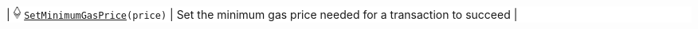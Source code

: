 | [<img src=e.png height=16>][Os6] [`SetMinimumGasPrice`][O6]`(price)`               | Set the minimum gas price needed for a transaction to succeed                                    |

[ArbAddressTable_link]: https://github.com/OffchainLabs/nitro/blob/master/precompiles/ArbAddressTable.go
[ArbAggregator_link]: https://github.com/OffchainLabs/nitro/blob/master/precompiles/ArbAddressTable.go
[ArbBLS_link]: https://github.com/OffchainLabs/nitro/blob/master/precompiles/ArbBLS.go
[ArbDebug_link]: https://github.com/OffchainLabs/nitro/blob/master/precompiles/ArbDebug.go
[ArbFunctionTable_link]: https://github.com/OffchainLabs/nitro/blob/master/precompiles/ArbFunctionTable.go
[ArbInfo_link]: https://github.com/OffchainLabs/nitro/blob/master/precompiles/ArbInfo.go
[ArbGasInfo_link]: https://github.com/OffchainLabs/nitro/blob/master/precompiles/ArbGasInfo.go
[ArbosTest_link]: https://github.com/OffchainLabs/nitro/blob/master/precompiles/ArbosTest.go
[ArbOwner_link]: https://github.com/OffchainLabs/nitro/blob/master/precompiles/ArbOwner.go
[ArbOwnerPublic_link]: https://github.com/OffchainLabs/nitro/blob/master/precompiles/ArbOwnerPublic.go
[ArbRetryableTx_link]: https://github.com/OffchainLabs/nitro/blob/master/precompiles/ArbRetryableTx.go
[ArbStatistics_link]: https://github.com/OffchainLabs/nitro/blob/master/precompiles/ArbStatistics.go
[ArbSys_link]: https://github.com/OffchainLabs/nitro/blob/master/precompiles/ArbSys.go
[AT0]: https://github.com/OffchainLabs/nitro/blob/704e82bb38ae3ccd70c35e31934c7b45f6c25561/precompiles/ArbAddressTable.go#L18
[AT1]: https://github.com/OffchainLabs/nitro/blob/704e82bb38ae3ccd70c35e31934c7b45f6c25561/precompiles/ArbAddressTable.go#L23
[AT2]: https://github.com/OffchainLabs/nitro/blob/704e82bb38ae3ccd70c35e31934c7b45f6c25561/precompiles/ArbAddressTable.go#L28
[AT3]: https://github.com/OffchainLabs/nitro/blob/704e82bb38ae3ccd70c35e31934c7b45f6c25561/precompiles/ArbAddressTable.go#L41
[AT4]: https://github.com/OffchainLabs/nitro/blob/704e82bb38ae3ccd70c35e31934c7b45f6c25561/precompiles/ArbAddressTable.go#L53
[AT5]: https://github.com/OffchainLabs/nitro/blob/704e82bb38ae3ccd70c35e31934c7b45f6c25561/precompiles/ArbAddressTable.go#L68
[AT6]: https://github.com/OffchainLabs/nitro/blob/704e82bb38ae3ccd70c35e31934c7b45f6c25561/precompiles/ArbAddressTable.go#L74
[ATs0]: https://github.com/OffchainLabs/nitro/blob/704e82bb38ae3ccd70c35e31934c7b45f6c25561/solgen/src/precompiles/ArbAddressTable.sol#L31
[ATs1]: https://github.com/OffchainLabs/nitro/blob/704e82bb38ae3ccd70c35e31934c7b45f6c25561/solgen/src/precompiles/ArbAddressTable.sol#L38
[ATs2]: https://github.com/OffchainLabs/nitro/blob/704e82bb38ae3ccd70c35e31934c7b45f6c25561/solgen/src/precompiles/ArbAddressTable.sol#L46
[ATs3]: https://github.com/OffchainLabs/nitro/blob/704e82bb38ae3ccd70c35e31934c7b45f6c25561/solgen/src/precompiles/ArbAddressTable.sol#L55
[ATs4]: https://github.com/OffchainLabs/nitro/blob/704e82bb38ae3ccd70c35e31934c7b45f6c25561/solgen/src/precompiles/ArbAddressTable.sol#L61
[ATs5]: https://github.com/OffchainLabs/nitro/blob/704e82bb38ae3ccd70c35e31934c7b45f6c25561/solgen/src/precompiles/ArbAddressTable.sol#L68
[ATs6]: https://github.com/OffchainLabs/nitro/blob/704e82bb38ae3ccd70c35e31934c7b45f6c25561/solgen/src/precompiles/ArbAddressTable.sol#L73
[A0]: https://github.com/OffchainLabs/nitro/blob/704e82bb38ae3ccd70c35e31934c7b45f6c25561/precompiles/ArbAggregator.go#L22
[A1]: https://github.com/OffchainLabs/nitro/blob/704e82bb38ae3ccd70c35e31934c7b45f6c25561/precompiles/ArbAggregator.go#L39
[A2]: https://github.com/OffchainLabs/nitro/blob/704e82bb38ae3ccd70c35e31934c7b45f6c25561/precompiles/ArbAggregator.go#L48
[A3]: https://github.com/OffchainLabs/nitro/blob/704e82bb38ae3ccd70c35e31934c7b45f6c25561/precompiles/ArbAggregator.go#L53
[A4]: https://github.com/OffchainLabs/nitro/blob/704e82bb38ae3ccd70c35e31934c7b45f6c25561/precompiles/ArbAggregator.go#L70
[A5]: https://github.com/OffchainLabs/nitro/blob/704e82bb38ae3ccd70c35e31934c7b45f6c25561/precompiles/ArbAggregator.go#L75
[A6]: https://github.com/OffchainLabs/nitro/blob/704e82bb38ae3ccd70c35e31934c7b45f6c25561/precompiles/ArbAggregator.go#L87
[A7]: https://github.com/OffchainLabs/nitro/blob/704e82bb38ae3ccd70c35e31934c7b45f6c25561/precompiles/ArbAggregator.go#L92
[A8]: https://github.com/OffchainLabs/nitro/blob/704e82bb38ae3ccd70c35e31934c7b45f6c25561/precompiles/ArbAggregator.go#L104
[A9]: https://github.com/OffchainLabs/nitro/blob/704e82bb38ae3ccd70c35e31934c7b45f6c25561/precompiles/ArbAggregator.go#L109
[As0]: https://github.com/OffchainLabs/nitro/blob/704e82bb38ae3ccd70c35e31934c7b45f6c25561/solgen/src/precompiles/ArbAggregator.sol#L28
[As1]: https://github.com/OffchainLabs/nitro/blob/704e82bb38ae3ccd70c35e31934c7b45f6c25561/solgen/src/precompiles/ArbAggregator.sol#L32
[As2]: https://github.com/OffchainLabs/nitro/blob/704e82bb38ae3ccd70c35e31934c7b45f6c25561/solgen/src/precompiles/ArbAggregator.sol#L35
[As3]: https://github.com/OffchainLabs/nitro/blob/704e82bb38ae3ccd70c35e31934c7b45f6c25561/solgen/src/precompiles/ArbAggregator.sol#L40
[As4]: https://github.com/OffchainLabs/nitro/blob/704e82bb38ae3ccd70c35e31934c7b45f6c25561/solgen/src/precompiles/ArbAggregator.sol#L45
[As5]: https://github.com/OffchainLabs/nitro/blob/704e82bb38ae3ccd70c35e31934c7b45f6c25561/solgen/src/precompiles/ArbAggregator.sol#L51
[As6]: https://github.com/OffchainLabs/nitro/blob/704e82bb38ae3ccd70c35e31934c7b45f6c25561/solgen/src/precompiles/ArbAggregator.sol#L56
[As7]: https://github.com/OffchainLabs/nitro/blob/704e82bb38ae3ccd70c35e31934c7b45f6c25561/solgen/src/precompiles/ArbAggregator.sol#L62
[As8]: https://github.com/OffchainLabs/nitro/blob/704e82bb38ae3ccd70c35e31934c7b45f6c25561/solgen/src/precompiles/ArbAggregator.sol#L66
[As9]: https://github.com/OffchainLabs/nitro/blob/704e82bb38ae3ccd70c35e31934c7b45f6c25561/solgen/src/precompiles/ArbAggregator.sol#L73
[B0]: https://github.com/OffchainLabs/nitro/blob/704e82bb38ae3ccd70c35e31934c7b45f6c25561/precompiles/ArbBLS.go#L27
[B1]: https://github.com/OffchainLabs/nitro/blob/704e82bb38ae3ccd70c35e31934c7b45f6c25561/precompiles/ArbBLS.go#L32
[B2]: https://github.com/OffchainLabs/nitro/blob/704e82bb38ae3ccd70c35e31934c7b45f6c25561/precompiles/ArbBLS.go#L37
[B3]: https://github.com/OffchainLabs/nitro/blob/704e82bb38ae3ccd70c35e31934c7b45f6c25561/precompiles/ArbBLS.go#L46
[Bs0]: https://github.com/OffchainLabs/nitro/blob/704e82bb38ae3ccd70c35e31934c7b45f6c25561/solgen/src/precompiles/ArbBLS.sol#L44
[Bs1]: https://github.com/OffchainLabs/nitro/blob/704e82bb38ae3ccd70c35e31934c7b45f6c25561/solgen/src/precompiles/ArbBLS.sol#L52
[Bs2]: https://github.com/OffchainLabs/nitro/blob/704e82bb38ae3ccd70c35e31934c7b45f6c25561/solgen/src/precompiles/ArbBLS.sol#L63
[Bs3]: https://github.com/OffchainLabs/nitro/blob/704e82bb38ae3ccd70c35e31934c7b45f6c25561/solgen/src/precompiles/ArbBLS.sol#L66
[Bd0]: https://github.com/OffchainLabs/nitro/blob/704e82bb38ae3ccd70c35e31934c7b45f6c25561/precompiles/ArbBLS.go#L17
[Bd1]: https://github.com/OffchainLabs/nitro/blob/704e82bb38ae3ccd70c35e31934c7b45f6c25561/precompiles/ArbBLS.go#L22
[Bds0]: https://github.com/OffchainLabs/nitro/blob/704e82bb38ae3ccd70c35e31934c7b45f6c25561/solgen/src/precompiles/ArbBLS.sol#L25
[Bds1]: https://github.com/OffchainLabs/nitro/blob/704e82bb38ae3ccd70c35e31934c7b45f6c25561/solgen/src/precompiles/ArbBLS.sol#L33
[D0]: https://github.com/OffchainLabs/nitro/blob/704e82bb38ae3ccd70c35e31934c7b45f6c25561/precompiles/ArbDebug.go#L38
[D1]: https://github.com/OffchainLabs/nitro/blob/704e82bb38ae3ccd70c35e31934c7b45f6c25561/precompiles/ArbDebug.go#L19
[Ds0]: https://github.com/OffchainLabs/nitro/blob/704e82bb38ae3ccd70c35e31934c7b45f6c25561/solgen/src/precompiles/ArbDebug.sol#L27
[Ds1]: https://github.com/OffchainLabs/nitro/blob/704e82bb38ae3ccd70c35e31934c7b45f6c25561/solgen/src/precompiles/ArbDebug.sol#L30
[De0]: https://github.com/OffchainLabs/nitro/blob/704e82bb38ae3ccd70c35e31934c7b45f6c25561/precompiles/ArbDebug.go#L24
[De1]: https://github.com/OffchainLabs/nitro/blob/704e82bb38ae3ccd70c35e31934c7b45f6c25561/precompiles/ArbDebug.go#L29
[De2]: https://github.com/OffchainLabs/nitro/blob/704e82bb38ae3ccd70c35e31934c7b45f6c25561/precompiles/ArbDebug.go#L13
[Des1]: https://github.com/OffchainLabs/nitro/blob/704e82bb38ae3ccd70c35e31934c7b45f6c25561/solgen/src/precompiles/ArbDebug.sol#L34
[Des2]: https://github.com/OffchainLabs/nitro/blob/704e82bb38ae3ccd70c35e31934c7b45f6c25561/solgen/src/precompiles/ArbDebug.sol#L41
[FT0]: https://github.com/OffchainLabs/nitro/blob/704e82bb38ae3ccd70c35e31934c7b45f6c25561/precompiles/ArbFunctionTable.go#L30
[FT1]: https://github.com/OffchainLabs/nitro/blob/704e82bb38ae3ccd70c35e31934c7b45f6c25561/precompiles/ArbFunctionTable.go#L25
[FT2]: https://github.com/OffchainLabs/nitro/blob/704e82bb38ae3ccd70c35e31934c7b45f6c25561/precompiles/ArbFunctionTable.go#L20
[FTs0]: https://github.com/OffchainLabs/nitro/blob/704e82bb38ae3ccd70c35e31934c7b45f6c25561/solgen/src/precompiles/ArbFunctionTable.sol#L35
[FTs1]: https://github.com/OffchainLabs/nitro/blob/704e82bb38ae3ccd70c35e31934c7b45f6c25561/solgen/src/precompiles/ArbFunctionTable.sol#L32
[FTs2]: https://github.com/OffchainLabs/nitro/blob/704e82bb38ae3ccd70c35e31934c7b45f6c25561/solgen/src/precompiles/ArbFunctionTable.sol#L29
[GI0]: https://github.com/OffchainLabs/nitro/blob/704e82bb38ae3ccd70c35e31934c7b45f6c25561/precompiles/ArbGasInfo.go#L27
[GI1]: https://github.com/OffchainLabs/nitro/blob/704e82bb38ae3ccd70c35e31934c7b45f6c25561/precompiles/ArbGasInfo.go#L63
[GI2]: https://github.com/OffchainLabs/nitro/blob/704e82bb38ae3ccd70c35e31934c7b45f6c25561/precompiles/ArbGasInfo.go#L75
[GI3]: https://github.com/OffchainLabs/nitro/blob/704e82bb38ae3ccd70c35e31934c7b45f6c25561/precompiles/ArbGasInfo.go#L99
[GI4]: https://github.com/OffchainLabs/nitro/blob/704e82bb38ae3ccd70c35e31934c7b45f6c25561/precompiles/ArbGasInfo.go#L111
[GI5]: https://github.com/OffchainLabs/nitro/blob/704e82bb38ae3ccd70c35e31934c7b45f6c25561/precompiles/ArbGasInfo.go#L120
[GI6]: https://github.com/OffchainLabs/nitro/blob/704e82bb38ae3ccd70c35e31934c7b45f6c25561/precompiles/ArbGasInfo.go#L125
[GI7]: https://github.com/OffchainLabs/nitro/blob/704e82bb38ae3ccd70c35e31934c7b45f6c25561/precompiles/ArbGasInfo.go#L130
[GI8]: https://github.com/OffchainLabs/nitro/blob/704e82bb38ae3ccd70c35e31934c7b45f6c25561/precompiles/ArbGasInfo.go#L135
[GI9]: https://github.com/OffchainLabs/nitro/blob/704e82bb38ae3ccd70c35e31934c7b45f6c25561/precompiles/ArbGasInfo.go#L140
[GI10]: https://github.com/OffchainLabs/nitro/blob/704e82bb38ae3ccd70c35e31934c7b45f6c25561/precompiles/ArbGasInfo.go#L145
[GI11]: https://github.com/OffchainLabs/nitro/blob/704e82bb38ae3ccd70c35e31934c7b45f6c25561/precompiles/ArbGasInfo.go#L150
[GI12]: https://github.com/OffchainLabs/nitro/blob/704e82bb38ae3ccd70c35e31934c7b45f6c25561/precompiles/ArbGasInfo.go#L155
[GI13]: https://github.com/OffchainLabs/nitro/blob/704e82bb38ae3ccd70c35e31934c7b45f6c25561/precompiles/ArbGasInfo.go#L160
[GIs0]: https://github.com/OffchainLabs/nitro/blob/704e82bb38ae3ccd70c35e31934c7b45f6c25561/solgen/src/precompiles/ArbGasInfo.sol#L36
[GIs1]: https://github.com/OffchainLabs/nitro/blob/704e82bb38ae3ccd70c35e31934c7b45f6c25561/solgen/src/precompiles/ArbGasInfo.sol#L58
[GIs2]: https://github.com/OffchainLabs/nitro/blob/704e82bb38ae3ccd70c35e31934c7b45f6c25561/solgen/src/precompiles/ArbGasInfo.sol#L72
[GIs3]: https://github.com/OffchainLabs/nitro/blob/704e82bb38ae3ccd70c35e31934c7b45f6c25561/solgen/src/precompiles/ArbGasInfo.sol#L83
[GIs4]: https://github.com/OffchainLabs/nitro/blob/704e82bb38ae3ccd70c35e31934c7b45f6c25561/solgen/src/precompiles/ArbGasInfo.sol#L94
[GIs5]: https://github.com/OffchainLabs/nitro/blob/704e82bb38ae3ccd70c35e31934c7b45f6c25561/solgen/src/precompiles/ArbGasInfo.sol#L104
[GIs6]: https://github.com/OffchainLabs/nitro/blob/704e82bb38ae3ccd70c35e31934c7b45f6c25561/solgen/src/precompiles/ArbGasInfo.sol#L107
[GIs7]: https://github.com/OffchainLabs/nitro/blob/704e82bb38ae3ccd70c35e31934c7b45f6c25561/solgen/src/precompiles/ArbGasInfo.sol#L110
[GIs8]: https://github.com/OffchainLabs/nitro/blob/704e82bb38ae3ccd70c35e31934c7b45f6c25561/solgen/src/precompiles/ArbGasInfo.sol#L113
[GIs9]: https://github.com/OffchainLabs/nitro/blob/704e82bb38ae3ccd70c35e31934c7b45f6c25561/solgen/src/precompiles/ArbGasInfo.sol#L116
[GIs10]: https://github.com/OffchainLabs/nitro/blob/704e82bb38ae3ccd70c35e31934c7b45f6c25561/solgen/src/precompiles/ArbGasInfo.sol#L119
[GIs11]: https://github.com/OffchainLabs/nitro/blob/704e82bb38ae3ccd70c35e31934c7b45f6c25561/solgen/src/precompiles/ArbGasInfo.sol#L122
[GIs12]: https://github.com/OffchainLabs/nitro/blob/704e82bb38ae3ccd70c35e31934c7b45f6c25561/solgen/src/precompiles/ArbGasInfo.sol#L125
[GIs13]: https://github.com/OffchainLabs/nitro/blob/704e82bb38ae3ccd70c35e31934c7b45f6c25561/solgen/src/precompiles/ArbGasInfo.sol#L128
[I0]: https://github.com/OffchainLabs/nitro/blob/704e82bb38ae3ccd70c35e31934c7b45f6c25561/precompiles/ArbInfo.go#L18
[I1]: https://github.com/OffchainLabs/nitro/blob/704e82bb38ae3ccd70c35e31934c7b45f6c25561/precompiles/ArbInfo.go#L26
[Is0]: https://github.com/OffchainLabs/nitro/blob/704e82bb38ae3ccd70c35e31934c7b45f6c25561/solgen/src/precompiles/ArbInfo.sol#L25
[Is1]: https://github.com/OffchainLabs/nitro/blob/704e82bb38ae3ccd70c35e31934c7b45f6c25561/solgen/src/precompiles/ArbInfo.sol#L28
[T0]: https://github.com/OffchainLabs/nitro/blob/704e82bb38ae3ccd70c35e31934c7b45f6c25561/precompiles/ArbosTest.go#L17
[Ts0]: https://github.com/OffchainLabs/nitro/blob/704e82bb38ae3ccd70c35e31934c7b45f6c25561/solgen/src/precompiles/ArbosTest.sol#L27
[O0]: https://github.com/OffchainLabs/nitro/blob/704e82bb38ae3ccd70c35e31934c7b45f6c25561/precompiles/ArbOwner.go#L24
[O1]: https://github.com/OffchainLabs/nitro/blob/704e82bb38ae3ccd70c35e31934c7b45f6c25561/precompiles/ArbOwner.go#L29
[O2]: https://github.com/OffchainLabs/nitro/blob/704e82bb38ae3ccd70c35e31934c7b45f6c25561/precompiles/ArbOwner.go#L38
[O3]: https://github.com/OffchainLabs/nitro/blob/704e82bb38ae3ccd70c35e31934c7b45f6c25561/precompiles/ArbOwner.go#L43
[O4]: https://github.com/OffchainLabs/nitro/blob/704e82bb38ae3ccd70c35e31934c7b45f6c25561/precompiles/ArbOwner.go#L48
[O5]: https://github.com/OffchainLabs/nitro/blob/704e82bb38ae3ccd70c35e31934c7b45f6c25561/precompiles/ArbOwner.go#L53
[O6]: https://github.com/OffchainLabs/nitro/blob/704e82bb38ae3ccd70c35e31934c7b45f6c25561/precompiles/ArbOwner.go#L58
[O7]: https://github.com/OffchainLabs/nitro/blob/704e82bb38ae3ccd70c35e31934c7b45f6c25561/precompiles/ArbOwner.go#L63
[O8]: https://github.com/OffchainLabs/nitro/blob/704e82bb38ae3ccd70c35e31934c7b45f6c25561/precompiles/ArbOwner.go#L68
[O9]: https://github.com/OffchainLabs/nitro/blob/704e82bb38ae3ccd70c35e31934c7b45f6c25561/precompiles/ArbOwner.go#L73
[O10]: https://github.com/OffchainLabs/nitro/blob/704e82bb38ae3ccd70c35e31934c7b45f6c25561/precompiles/ArbOwner.go#L78
[O11]: https://github.com/OffchainLabs/nitro/blob/704e82bb38ae3ccd70c35e31934c7b45f6c25561/precompiles/ArbOwner.go#L83
[O12]: https://github.com/OffchainLabs/nitro/blob/704e82bb38ae3ccd70c35e31934c7b45f6c25561/precompiles/ArbOwner.go#L88
[O13]: https://github.com/OffchainLabs/nitro/blob/704e82bb38ae3ccd70c35e31934c7b45f6c25561/precompiles/ArbOwner.go#L93
[O14]: https://github.com/OffchainLabs/nitro/blob/704e82bb38ae3ccd70c35e31934c7b45f6c25561/precompiles/ArbOwner.go#L98
[O15]: https://github.com/OffchainLabs/nitro/blob/704e82bb38ae3ccd70c35e31934c7b45f6c25561/precompiles/ArbOwner.go#L103
[Os0]: https://github.com/OffchainLabs/nitro/blob/704e82bb38ae3ccd70c35e31934c7b45f6c25561/solgen/src/precompiles/ArbOwner.sol#L30
[Os1]: https://github.com/OffchainLabs/nitro/blob/704e82bb38ae3ccd70c35e31934c7b45f6c25561/solgen/src/precompiles/ArbOwner.sol#L33
[Os2]: https://github.com/OffchainLabs/nitro/blob/704e82bb38ae3ccd70c35e31934c7b45f6c25561/solgen/src/precompiles/ArbOwner.sol#L36
[Os3]: https://github.com/OffchainLabs/nitro/blob/704e82bb38ae3ccd70c35e31934c7b45f6c25561/solgen/src/precompiles/ArbOwner.sol#L39
[Os4]: https://github.com/OffchainLabs/nitro/blob/704e82bb38ae3ccd70c35e31934c7b45f6c25561/solgen/src/precompiles/ArbOwner.sol#L42
[Os5]: https://github.com/OffchainLabs/nitro/blob/704e82bb38ae3ccd70c35e31934c7b45f6c25561/solgen/src/precompiles/ArbOwner.sol#L45
[Os6]: https://github.com/OffchainLabs/nitro/blob/704e82bb38ae3ccd70c35e31934c7b45f6c25561/solgen/src/precompiles/ArbOwner.sol#L48
[Os7]: https://github.com/OffchainLabs/nitro/blob/704e82bb38ae3ccd70c35e31934c7b45f6c25561/solgen/src/precompiles/ArbOwner.sol#L51
[Os8]: https://github.com/OffchainLabs/nitro/blob/704e82bb38ae3ccd70c35e31934c7b45f6c25561/solgen/src/precompiles/ArbOwner.sol#L54
[Os9]: https://github.com/OffchainLabs/nitro/blob/704e82bb38ae3ccd70c35e31934c7b45f6c25561/solgen/src/precompiles/ArbOwner.sol#L57
[Os10]: https://github.com/OffchainLabs/nitro/blob/704e82bb38ae3ccd70c35e31934c7b45f6c25561/solgen/src/precompiles/ArbOwner.sol#L60
[Os11]: https://github.com/OffchainLabs/nitro/blob/704e82bb38ae3ccd70c35e31934c7b45f6c25561/solgen/src/precompiles/ArbOwner.sol#L63
[Os12]: https://github.com/OffchainLabs/nitro/blob/704e82bb38ae3ccd70c35e31934c7b45f6c25561/solgen/src/precompiles/ArbOwner.sol#L66
[Os13]: https://github.com/OffchainLabs/nitro/blob/704e82bb38ae3ccd70c35e31934c7b45f6c25561/solgen/src/precompiles/ArbOwner.sol#L69
[Os14]: https://github.com/OffchainLabs/nitro/blob/704e82bb38ae3ccd70c35e31934c7b45f6c25561/solgen/src/precompiles/ArbOwner.sol#L72
[Os15]: https://github.com/OffchainLabs/nitro/blob/704e82bb38ae3ccd70c35e31934c7b45f6c25561/solgen/src/precompiles/ArbOwner.sol#L75
[Oe0]: https://github.com/OffchainLabs/nitro/blob/704e82bb38ae3ccd70c35e31934c7b45f6c25561/precompiles/wrapper.go#L105
[Oes0]: https://github.com/OffchainLabs/nitro/blob/704e82bb38ae3ccd70c35e31934c7b45f6c25561/solgen/src/precompiles/ArbOwner.sol#L78
[OP0]: https://github.com/OffchainLabs/nitro/blob/704e82bb38ae3ccd70c35e31934c7b45f6c25561/precompiles/ArbOwnerPublic.go#L24
[OP1]: https://github.com/OffchainLabs/nitro/blob/704e82bb38ae3ccd70c35e31934c7b45f6c25561/precompiles/ArbOwnerPublic.go#L19
[OP2]: https://github.com/OffchainLabs/nitro/blob/704e82bb38ae3ccd70c35e31934c7b45f6c25561/precompiles/ArbOwnerPublic.go#L29
[OPs0]: https://github.com/OffchainLabs/nitro/blob/704e82bb38ae3ccd70c35e31934c7b45f6c25561/solgen/src/precompiles/ArbOwnerPublic.sol#L25
[OPs1]: https://github.com/OffchainLabs/nitro/blob/704e82bb38ae3ccd70c35e31934c7b45f6c25561/solgen/src/precompiles/ArbOwnerPublic.sol#L28
[OPs2]: https://github.com/OffchainLabs/nitro/blob/704e82bb38ae3ccd70c35e31934c7b45f6c25561/solgen/src/precompiles/ArbOwnerPublic.sol#L31
[RT0]: https://github.com/OffchainLabs/nitro/blob/704e82bb38ae3ccd70c35e31934c7b45f6c25561/precompiles/ArbRetryableTx.go#L184
[RT1]: https://github.com/OffchainLabs/nitro/blob/704e82bb38ae3ccd70c35e31934c7b45f6c25561/precompiles/ArbRetryableTx.go#L171
[RT2]: https://github.com/OffchainLabs/nitro/blob/704e82bb38ae3ccd70c35e31934c7b45f6c25561/precompiles/ArbRetryableTx.go#L110
[RT3]: https://github.com/OffchainLabs/nitro/blob/704e82bb38ae3ccd70c35e31934c7b45f6c25561/precompiles/ArbRetryableTx.go#L115
[RT4]: https://github.com/OffchainLabs/nitro/blob/704e82bb38ae3ccd70c35e31934c7b45f6c25561/precompiles/ArbRetryableTx.go#L132
[RT5]: https://github.com/OffchainLabs/nitro/blob/704e82bb38ae3ccd70c35e31934c7b45f6c25561/precompiles/ArbRetryableTx.go#L36
[RTs0]: https://github.com/OffchainLabs/nitro/blob/704e82bb38ae3ccd70c35e31934c7b45f6c25561/solgen/src/precompiles/ArbRetryableTx.sol#L70
[RTs1]: https://github.com/OffchainLabs/nitro/blob/704e82bb38ae3ccd70c35e31934c7b45f6c25561/solgen/src/precompiles/ArbRetryableTx.sol#L63
[RTs2]: https://github.com/OffchainLabs/nitro/blob/704e82bb38ae3ccd70c35e31934c7b45f6c25561/solgen/src/precompiles/ArbRetryableTx.sol#L38
[RTs3]: https://github.com/OffchainLabs/nitro/blob/704e82bb38ae3ccd70c35e31934c7b45f6c25561/solgen/src/precompiles/ArbRetryableTx.sol#L45
[RTs4]: https://github.com/OffchainLabs/nitro/blob/704e82bb38ae3ccd70c35e31934c7b45f6c25561/solgen/src/precompiles/ArbRetryableTx.sol#L55
[RTs5]: https://github.com/OffchainLabs/nitro/blob/704e82bb38ae3ccd70c35e31934c7b45f6c25561/solgen/src/precompiles/ArbRetryableTx.sol#L32
[RTe0]: https://github.com/OffchainLabs/nitro/blob/704e82bb38ae3ccd70c35e31934c7b45f6c25561/arbos/tx_processor.go#L143
[RTe1]: https://github.com/OffchainLabs/nitro/blob/704e82bb38ae3ccd70c35e31934c7b45f6c25561/precompiles/ArbRetryableTx.go#L163
[RTe2]: https://github.com/OffchainLabs/nitro/blob/704e82bb38ae3ccd70c35e31934c7b45f6c25561/arbos/tx_processor.go#L186
[RTe3]: https://github.com/OffchainLabs/nitro/blob/704e82bb38ae3ccd70c35e31934c7b45f6c25561/precompiles/ArbRetryableTx.go#L209
[RTes0]: https://github.com/OffchainLabs/nitro/blob/704e82bb38ae3ccd70c35e31934c7b45f6c25561/solgen/src/precompiles/ArbRetryableTx.sol#L72
[RTes1]: https://github.com/OffchainLabs/nitro/blob/704e82bb38ae3ccd70c35e31934c7b45f6c25561/solgen/src/precompiles/ArbRetryableTx.sol#L73
[RTes2]: https://github.com/OffchainLabs/nitro/blob/704e82bb38ae3ccd70c35e31934c7b45f6c25561/solgen/src/precompiles/ArbRetryableTx.sol#L74
[RTes3]: https://github.com/OffchainLabs/nitro/blob/704e82bb38ae3ccd70c35e31934c7b45f6c25561/solgen/src/precompiles/ArbRetryableTx.sol#L81
[old_event_link]: https://github.com/OffchainLabs/arb-os/blob/704e82bb38ae3ccd70c35e31934c7b45f6c25561/arb_os/arbretryable.mini#L90
[ST0]: https://github.com/OffchainLabs/nitro/blob/704e82bb38ae3ccd70c35e31934c7b45f6c25561/precompiles/ArbStatistics.go#L19
[STs0]: https://github.com/OffchainLabs/nitro/blob/704e82bb38ae3ccd70c35e31934c7b45f6c25561/solgen/src/precompiles/ArbStatistics.sol#L32
[S0]: https://github.com/OffchainLabs/nitro/blob/704e82bb38ae3ccd70c35e31934c7b45f6c25561/precompiles/ArbSys.go#L30
[S1]: https://github.com/OffchainLabs/nitro/blob/704e82bb38ae3ccd70c35e31934c7b45f6c25561/precompiles/ArbSys.go#L35
[S2]: https://github.com/OffchainLabs/nitro/blob/704e82bb38ae3ccd70c35e31934c7b45f6c25561/precompiles/ArbSys.go#L50
[S3]: https://github.com/OffchainLabs/nitro/blob/704e82bb38ae3ccd70c35e31934c7b45f6c25561/precompiles/ArbSys.go#L55
[S4]: https://github.com/OffchainLabs/nitro/blob/704e82bb38ae3ccd70c35e31934c7b45f6c25561/precompiles/ArbSys.go#L61
[S5]: https://github.com/OffchainLabs/nitro/blob/704e82bb38ae3ccd70c35e31934c7b45f6c25561/precompiles/ArbSys.go#L66
[S6]: https://github.com/OffchainLabs/nitro/blob/704e82bb38ae3ccd70c35e31934c7b45f6c25561/precompiles/ArbSys.go#L71
[S7]: https://github.com/OffchainLabs/nitro/blob/704e82bb38ae3ccd70c35e31934c7b45f6c25561/precompiles/ArbSys.go#L76
[S8]: https://github.com/OffchainLabs/nitro/blob/704e82bb38ae3ccd70c35e31934c7b45f6c25561/precompiles/ArbSys.go#L82
[S9]: https://github.com/OffchainLabs/nitro/blob/704e82bb38ae3ccd70c35e31934c7b45f6c25561/precompiles/ArbSys.go#L98
[S10]: https://github.com/OffchainLabs/nitro/blob/704e82bb38ae3ccd70c35e31934c7b45f6c25561/precompiles/ArbSys.go#L171
[S11]: https://github.com/OffchainLabs/nitro/blob/704e82bb38ae3ccd70c35e31934c7b45f6c25561/precompiles/ArbSys.go#L187
[Ss0]: https://github.com/OffchainLabs/nitro/blob/704e82bb38ae3ccd70c35e31934c7b45f6c25561/solgen/src/precompiles/ArbSys.sol#L31
[Ss1]: https://github.com/OffchainLabs/nitro/blob/704e82bb38ae3ccd70c35e31934c7b45f6c25561/solgen/src/precompiles/ArbSys.sol#L37
[Ss2]: https://github.com/OffchainLabs/nitro/blob/704e82bb38ae3ccd70c35e31934c7b45f6c25561/solgen/src/precompiles/ArbSys.sol#L43
[Ss3]: https://github.com/OffchainLabs/nitro/blob/704e82bb38ae3ccd70c35e31934c7b45f6c25561/solgen/src/precompiles/ArbSys.sol#L49
[Ss4]: https://github.com/OffchainLabs/nitro/blob/704e82bb38ae3ccd70c35e31934c7b45f6c25561/solgen/src/precompiles/ArbSys.sol#L55
[Ss5]: https://github.com/OffchainLabs/nitro/blob/704e82bb38ae3ccd70c35e31934c7b45f6c25561/solgen/src/precompiles/ArbSys.sol#L61
[Ss6]: https://github.com/OffchainLabs/nitro/blob/704e82bb38ae3ccd70c35e31934c7b45f6c25561/solgen/src/precompiles/ArbSys.sol#L69
[Ss7]: https://github.com/OffchainLabs/nitro/blob/704e82bb38ae3ccd70c35e31934c7b45f6c25561/solgen/src/precompiles/ArbSys.sol#L78
[Ss8]: https://github.com/OffchainLabs/nitro/blob/704e82bb38ae3ccd70c35e31934c7b45f6c25561/solgen/src/precompiles/ArbSys.sol#L84
[Ss9]: https://github.com/OffchainLabs/nitro/blob/704e82bb38ae3ccd70c35e31934c7b45f6c25561/solgen/src/precompiles/ArbSys.sol#L100
[Ss10]: https://github.com/OffchainLabs/nitro/blob/704e82bb38ae3ccd70c35e31934c7b45f6c25561/solgen/src/precompiles/ArbSys.sol#L111
[Ss11]: https://github.com/OffchainLabs/nitro/blob/704e82bb38ae3ccd70c35e31934c7b45f6c25561/solgen/src/precompiles/ArbSys.sol#L92
[Se0]: https://github.com/OffchainLabs/nitro/blob/704e82bb38ae3ccd70c35e31934c7b45f6c25561/precompiles/ArbSys.go#L152
[Se1]: https://github.com/OffchainLabs/nitro/blob/704e82bb38ae3ccd70c35e31934c7b45f6c25561/precompiles/ArbSys.go#L138
[Ses0]: https://github.com/OffchainLabs/nitro/blob/704e82bb38ae3ccd70c35e31934c7b45f6c25561/solgen/src/precompiles/ArbSys.sol#L124
[Ses1]: https://github.com/OffchainLabs/nitro/blob/704e82bb38ae3ccd70c35e31934c7b45f6c25561/solgen/src/precompiles/ArbSys.sol#L143
[Sr0]: https://github.com/OffchainLabs/arb-os/blob/89e36db597c4857a4dac3efd7cc01b13c7845cc0/arb_os/arbsys.mini#L335
[Sr1]: https://github.com/OffchainLabs/arb-os/blob/89e36db597c4857a4dac3efd7cc01b13c7845cc0/arb_os/arbsys.mini#L315
[Srs0]: https://github.com/OffchainLabs/arb-os/blob/89e36db597c4857a4dac3efd7cc01b13c7845cc0/contracts/arbos/builtin/ArbSys.sol#L51
[Srs1]: https://github.com/OffchainLabs/arb-os/blob/89e36db597c4857a4dac3efd7cc01b13c7845cc0/contracts/arbos/builtin/ArbSys.sol#L42